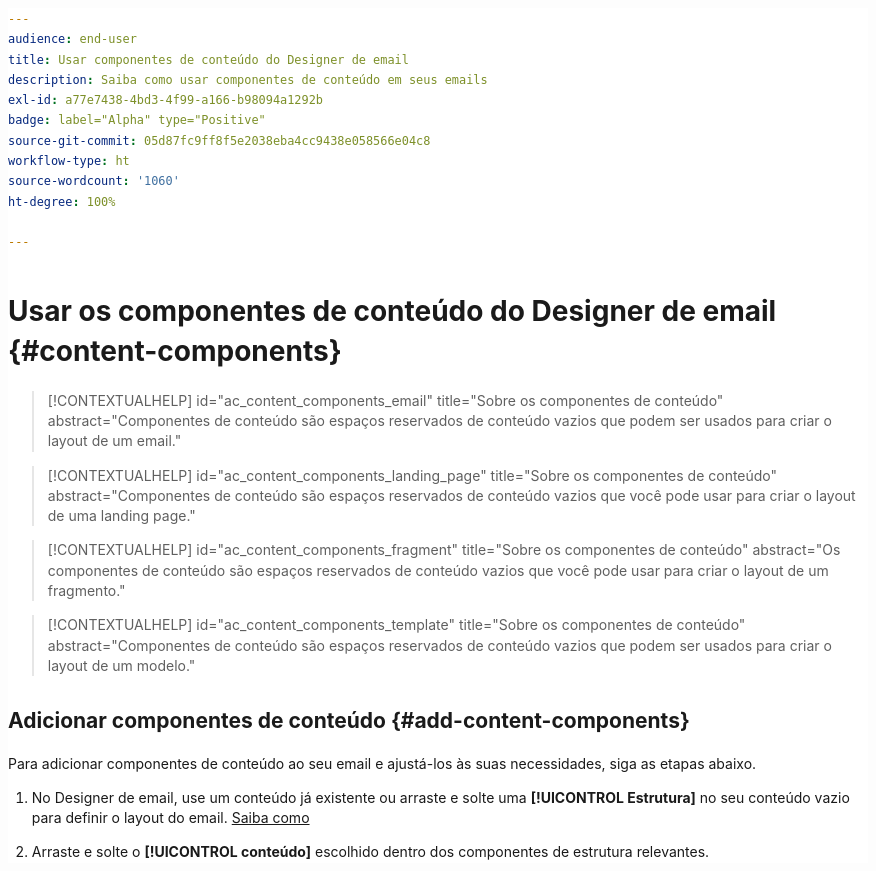 ```yaml
---
audience: end-user
title: Usar componentes de conteúdo do Designer de email
description: Saiba como usar componentes de conteúdo em seus emails
exl-id: a77e7438-4bd3-4f99-a166-b98094a1292b
badge: label="Alpha" type="Positive"
source-git-commit: 05d87fc9ff8f5e2038eba4cc9438e058566e04c8
workflow-type: ht
source-wordcount: '1060'
ht-degree: 100%

---
```


# Usar os componentes de conteúdo do Designer de email {#content-components}

>[!CONTEXTUALHELP]
>id="ac_content_components_email"
>title="Sobre os componentes de conteúdo"
>abstract="Componentes de conteúdo são espaços reservados de conteúdo vazios que podem ser usados para criar o layout de um email."

>[!CONTEXTUALHELP]
>id="ac_content_components_landing_page"
>title="Sobre os componentes de conteúdo"
>abstract="Componentes de conteúdo são espaços reservados de conteúdo vazios que você pode usar para criar o layout de uma landing page."

>[!CONTEXTUALHELP]
>id="ac_content_components_fragment"
>title="Sobre os componentes de conteúdo"
>abstract="Os componentes de conteúdo são espaços reservados de conteúdo vazios que você pode usar para criar o layout de um fragmento."

>[!CONTEXTUALHELP]
>id="ac_content_components_template"
>title="Sobre os componentes de conteúdo"
>abstract="Componentes de conteúdo são espaços reservados de conteúdo vazios que podem ser usados para criar o layout de um modelo."

## Adicionar componentes de conteúdo {#add-content-components}

Para adicionar componentes de conteúdo ao seu email e ajustá-los às suas necessidades, siga as etapas abaixo.

1. No Designer de email, use um conteúdo já existente ou arraste e solte uma **[!UICONTROL Estrutura]** no seu conteúdo vazio para definir o layout do email. [Saiba como](create-email-content.md)

1. Arraste e solte o **[!UICONTROL conteúdo]** escolhido dentro dos componentes de estrutura relevantes.

